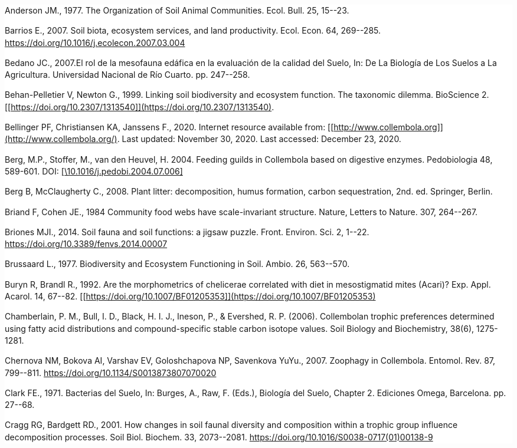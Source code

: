  Anderson JM., 1977. The Organization of Soil Animal Communities. Ecol.
 Bull. 25, 15--23.

 Barrios E., 2007. Soil biota, ecosystem services, and land
 productivity. Ecol. Econ. 64, 269--285.
 https://doi.org/10.1016/j.ecolecon.2007.03.004

 Bedano JC., 2007.El rol de la mesofauna edáfica en la evaluación de la
 calidad del Suelo, In: De La Biología de Los Suelos a La Agricultura.
 Universidad Nacional de Río Cuarto. pp. 247--258.

 Behan-Pelletier V, Newton G., 1999. Linking soil biodiversity and
 ecosystem function. The taxonomic dilemma. BioScience 2.
 [[https://doi.org/10.2307/1313540]](https://doi.org/10.2307/1313540).

 Bellinger PF, Christiansen KA, Janssens F., 2020. Internet resource
 available from:
 [[http://www.collembola.org]](http://www.collembola.org/). Last
 updated: November 30, 2020. Last accessed: December 23, 2020.

 Berg, M.P., Stoffer, M., van den Heuvel, H. 2004. Feeding guilds in
 Collembola based on digestive enzymes. Pedobiologia 48, 589-601. DOI:
 [[\10.1016/j.pedobi.2004.07.006]](http://dx.doi.org/10.1016%2Fj.pedobi.2004.07.006)

 Berg B, McClaugherty C., 2008. Plant litter: decomposition, humus
 formation, carbon sequestration, 2nd. ed. Springer, Berlin.

 Briand F, Cohen JE., 1984 Community food webs have scale-invariant
 structure. Nature, Letters to Nature. 307, 264--267.

 Briones MJI., 2014. Soil fauna and soil functions: a jigsaw puzzle.
 Front. Environ. Sci. 2, 1--22.
 <https://doi.org/10.3389/fenvs.2014.00007>

 Brussaard L., 1977. Biodiversity and Ecosystem Functioning in Soil.
 Ambio. 26, 563--570.

 Buryn R, Brandl R., 1992. Are the morphometrics of chelicerae
 correlated with diet in mesostigmatid mites (Acari)? Exp. Appl.
 Acarol. 14, 67--82.
 [[https://doi.org/10.1007/BF01205353]](https://doi.org/10.1007/BF01205353)

 Chamberlain, P. M., Bull, I. D., Black, H. I. J., Ineson, P., &
 Evershed, R. P. (2006). Collembolan trophic preferences determined
 using fatty acid distributions and compound-specific stable carbon
 isotope values. Soil Biology and Biochemistry, 38(6), 1275-1281.

 Chernova NM, Bokova AI, Varshav EV, Goloshchapova NP, Savenkova YuYu.,
 2007. Zoophagy in Collembola. Entomol. Rev. 87, 799--811.
 https://doi.org/10.1134/S0013873807070020

 Clark FE., 1971. Bacterias del Suelo, In: Burges, A., Raw, F. (Eds.),
 Biología del Suelo, Chapter 2. Ediciones Omega, Barcelona. pp. 27--68.

 Cragg RG, Bardgett RD., 2001. How changes in soil faunal diversity and
 composition within a trophic group influence decomposition processes.
 Soil Biol. Biochem. 33, 2073--2081.
 https://doi.org/10.1016/S0038-0717(01)00138-9
